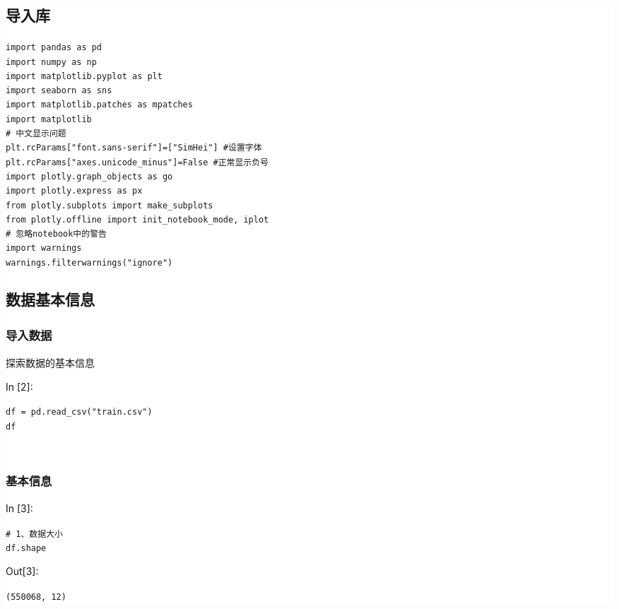 ## 导入库

```
import pandas as pd
import numpy as np
import matplotlib.pyplot as plt
import seaborn as sns 
import matplotlib.patches as mpatches
import matplotlib
# 中文显示问题
plt.rcParams["font.sans-serif"]=["SimHei"] #设置字体
plt.rcParams["axes.unicode_minus"]=False #正常显示负号
import plotly.graph_objects as go
import plotly.express as px
from plotly.subplots import make_subplots
from plotly.offline import init_notebook_mode, iplot
# 忽略notebook中的警告
import warnings
warnings.filterwarnings("ignore")

```

## 数据基本信息

### 导入数据

探索数据的基本信息

In \[2\]:

```
df = pd.read_csv("train.csv")
df

```

![Image](data:image/gif;base64,iVBORw0KGgoAAAANSUhEUgAAAAEAAAABCAYAAAAfFcSJAAAADUlEQVQImWNgYGBgAAAABQABh6FO1AAAAABJRU5ErkJggg==)

### 基本信息

In \[3\]:

```
# 1、数据大小
df.shape

```

Out\[3\]:

```
(550068, 12)

```
